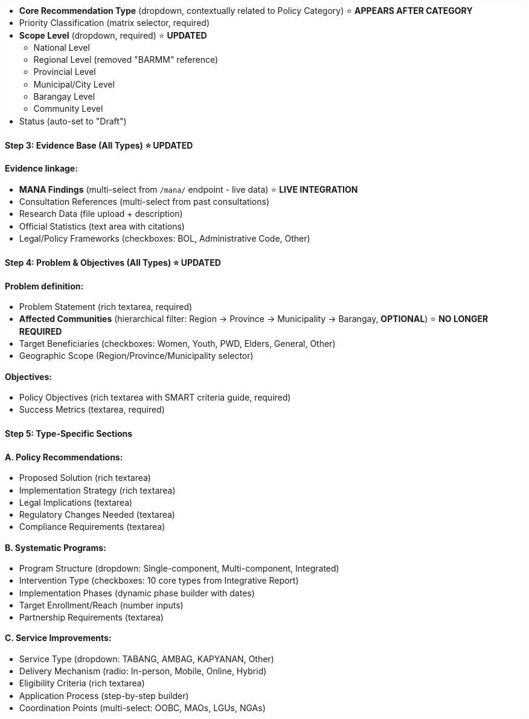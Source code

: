 - **Core Recommendation Type** (dropdown, contextually related to Policy Category) ⭐ **APPEARS AFTER CATEGORY**
- Priority Classification (matrix selector, required)
- **Scope Level** (dropdown, required) ⭐ **UPDATED**
  - National Level
  - Regional Level (removed "BARMM" reference)
  - Provincial Level
  - Municipal/City Level
  - Barangay Level
  - Community Level
- Status (auto-set to "Draft")

#### Step 3: Evidence Base (All Types) ⭐ **UPDATED**

**Evidence linkage:**
- **MANA Findings** (multi-select from `/mana/` endpoint - live data) ⭐ **LIVE INTEGRATION**
- Consultation References (multi-select from past consultations)
- Research Data (file upload + description)
- Official Statistics (text area with citations)
- Legal/Policy Frameworks (checkboxes: BOL, Administrative Code, Other)

#### Step 4: Problem & Objectives (All Types) ⭐ **UPDATED**

**Problem definition:**
- Problem Statement (rich textarea, required)
- **Affected Communities** (hierarchical filter: Region → Province → Municipality → Barangay, **OPTIONAL**) ⭐ **NO LONGER REQUIRED**
- Target Beneficiaries (checkboxes: Women, Youth, PWD, Elders, General, Other)
- Geographic Scope (Region/Province/Municipality selector)

**Objectives:**
- Policy Objectives (rich textarea with SMART criteria guide, required)
- Success Metrics (textarea, required)

#### Step 5: Type-Specific Sections

**A. Policy Recommendations:**
- Proposed Solution (rich textarea)
- Implementation Strategy (rich textarea)
- Legal Implications (textarea)
- Regulatory Changes Needed (textarea)
- Compliance Requirements (textarea)

**B. Systematic Programs:**
- Program Structure (dropdown: Single-component, Multi-component, Integrated)
- Intervention Type (checkboxes: 10 core types from Integrative Report)
- Implementation Phases (dynamic phase builder with dates)
- Target Enrollment/Reach (number inputs)
- Partnership Requirements (textarea)

**C. Service Improvements:**
- Service Type (dropdown: TABANG, AMBAG, KAPYANAN, Other)
- Delivery Mechanism (radio: In-person, Mobile, Online, Hybrid)
- Eligibility Criteria (rich textarea)
- Application Process (step-by-step builder)
- Coordination Points (multi-select: OOBC, MAOs, LGUs, NGAs)
